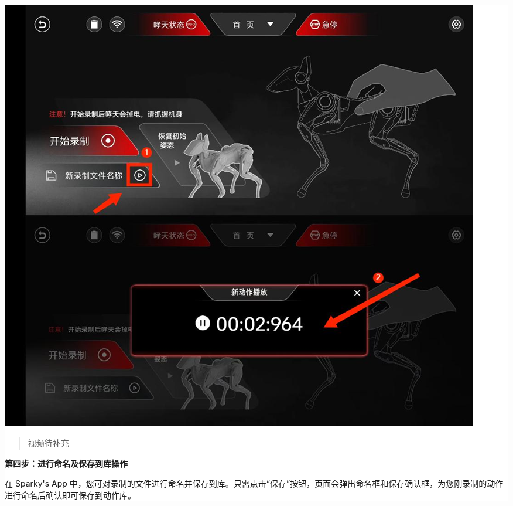 ![app_play_action](./img/Quick_use_img/app_play_action.jpg)

>视频待补充

**第四步：进行命名及保存到库操作**

在 Sparky's App 中，您可对录制的文件进行命名并保存到库。只需点击“保存”按钮，页面会弹出命名框和保存确认框，为您刚录制的动作进行命名后确认即可保存到动作库。

